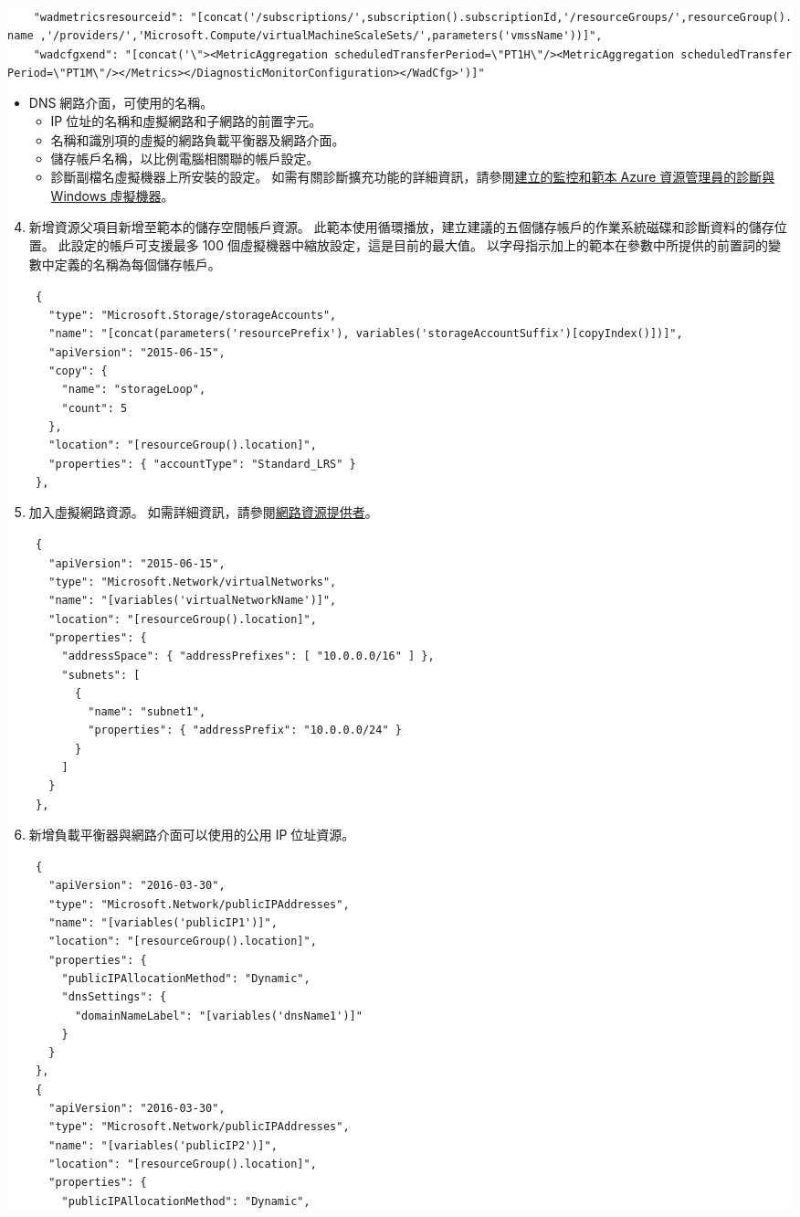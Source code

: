         "wadmetricsresourceid": "[concat('/subscriptions/',subscription().subscriptionId,'/resourceGroups/',resourceGroup().name ,'/providers/','Microsoft.Compute/virtualMachineScaleSets/',parameters('vmssName'))]",
        "wadcfgxend": "[concat('\"><MetricAggregation scheduledTransferPeriod=\"PT1H\"/><MetricAggregation scheduledTransferPeriod=\"PT1M\"/></Metrics></DiagnosticMonitorConfiguration></WadCfg>')]"

  - DNS 網路介面，可使用的名稱。
    - IP 位址的名稱和虛擬網路和子網路的前置字元。
    - 名稱和識別項的虛擬的網路負載平衡器及網路介面。
    - 儲存帳戶名稱，以比例電腦相關聯的帳戶設定。
    - 診斷副檔名虛擬機器上所安裝的設定。 如需有關診斷擴充功能的詳細資訊，請參閱[建立的監控和範本 Azure 資源管理員的診斷與 Windows 虛擬機器](../virtual-machines/virtual-machines-windows-extensions-diagnostics-template.md)。

4. 新增資源父項目新增至範本的儲存空間帳戶資源。 此範本使用循環播放，建立建議的五個儲存帳戶的作業系統磁碟和診斷資料的儲存位置。 此設定的帳戶可支援最多 100 個虛擬機器中縮放設定，這是目前的最大值。 以字母指示加上的範本在參數中所提供的前置詞的變數中定義的名稱為每個儲存帳戶。

        {
          "type": "Microsoft.Storage/storageAccounts",
          "name": "[concat(parameters('resourcePrefix'), variables('storageAccountSuffix')[copyIndex()])]",
          "apiVersion": "2015-06-15",
          "copy": {
            "name": "storageLoop",
            "count": 5
          },
          "location": "[resourceGroup().location]",
          "properties": { "accountType": "Standard_LRS" }
        },

5. 加入虛擬網路資源。 如需詳細資訊，請參閱[網路資源提供者](../virtual-network/resource-groups-networking.md)。

        {
          "apiVersion": "2015-06-15",
          "type": "Microsoft.Network/virtualNetworks",
          "name": "[variables('virtualNetworkName')]",
          "location": "[resourceGroup().location]",
          "properties": {
            "addressSpace": { "addressPrefixes": [ "10.0.0.0/16" ] },
            "subnets": [
              {
                "name": "subnet1",
                "properties": { "addressPrefix": "10.0.0.0/24" }
              }
            ]
          }
        },

6. 新增負載平衡器與網路介面可以使用的公用 IP 位址資源。

        {
          "apiVersion": "2016-03-30",
          "type": "Microsoft.Network/publicIPAddresses",
          "name": "[variables('publicIP1')]",
          "location": "[resourceGroup().location]",
          "properties": {
            "publicIPAllocationMethod": "Dynamic",
            "dnsSettings": {
              "domainNameLabel": "[variables('dnsName1')]"
            }
          }
        },
        {
          "apiVersion": "2016-03-30",
          "type": "Microsoft.Network/publicIPAddresses",
          "name": "[variables('publicIP2')]",
          "location": "[resourceGroup().location]",
          "properties": {
            "publicIPAllocationMethod": "Dynamic",